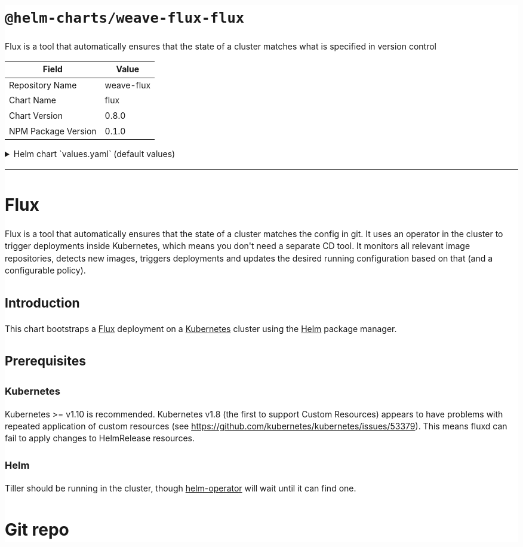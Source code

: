 # `@helm-charts/weave-flux-flux`

Flux is a tool that automatically ensures that the state of a cluster matches what is specified in version control

| Field               | Value      |
| ------------------- | ---------- |
| Repository Name     | weave-flux |
| Chart Name          | flux       |
| Chart Version       | 0.8.0      |
| NPM Package Version | 0.1.0      |

<details><summary>Helm chart `values.yaml` (default values)</summary></details>

---

# Flux

Flux is a tool that automatically ensures that the state of a cluster matches the config in git.
It uses an operator in the cluster to trigger deployments inside Kubernetes, which means you don't need a separate CD tool.
It monitors all relevant image repositories, detects new images, triggers deployments and updates the desired running
configuration based on that (and a configurable policy).

## Introduction

This chart bootstraps a [Flux](https://github.com/weaveworks/flux) deployment on
a [Kubernetes](http://kubernetes.io) cluster using the [Helm](https://helm.sh) package manager.

## Prerequisites

### Kubernetes

Kubernetes >= v1.10 is recommended. Kubernetes v1.8 (the first to support
Custom Resources) appears to have problems with repeated application of
custom resources (see https://github.com/kubernetes/kubernetes/issues/53379).
This means fluxd can fail to apply changes to HelmRelease resources.

### Helm

Tiller should be running in the cluster, though
[helm-operator](../../site/helm-operator.md) will wait
until it can find one.

# Git repo
